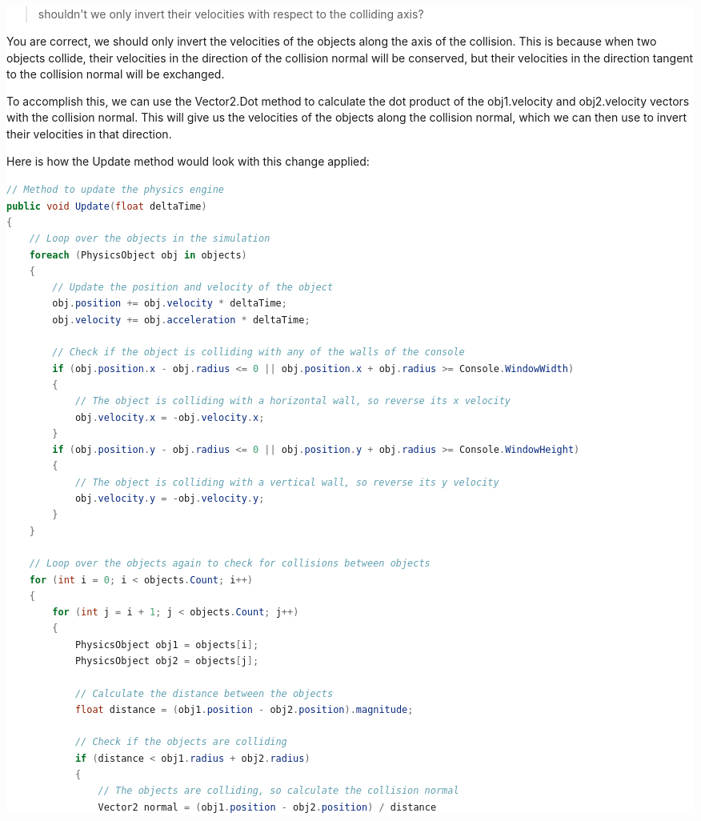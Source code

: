 > shouldn't we only invert their velocities with respect to the colliding axis?

You are correct, we should only invert the velocities of the objects along the axis of the collision. This is because when two objects collide, their velocities in the direction of the collision normal will be conserved, but their velocities in the direction tangent to the collision normal will be exchanged.

To accomplish this, we can use the Vector2.Dot method to calculate the dot product of the obj1.velocity and obj2.velocity vectors with the collision normal. This will give us the velocities of the objects along the collision normal, which we can then use to invert their velocities in that direction.

Here is how the Update method would look with this change applied:

```cs
// Method to update the physics engine
public void Update(float deltaTime)
{
    // Loop over the objects in the simulation
    foreach (PhysicsObject obj in objects)
    {
        // Update the position and velocity of the object
        obj.position += obj.velocity * deltaTime;
        obj.velocity += obj.acceleration * deltaTime;

        // Check if the object is colliding with any of the walls of the console
        if (obj.position.x - obj.radius <= 0 || obj.position.x + obj.radius >= Console.WindowWidth)
        {
            // The object is colliding with a horizontal wall, so reverse its x velocity
            obj.velocity.x = -obj.velocity.x;
        }
        if (obj.position.y - obj.radius <= 0 || obj.position.y + obj.radius >= Console.WindowHeight)
        {
            // The object is colliding with a vertical wall, so reverse its y velocity
            obj.velocity.y = -obj.velocity.y;
        }
    }

    // Loop over the objects again to check for collisions between objects
    for (int i = 0; i < objects.Count; i++)
    {
        for (int j = i + 1; j < objects.Count; j++)
        {
            PhysicsObject obj1 = objects[i];
            PhysicsObject obj2 = objects[j];

            // Calculate the distance between the objects
            float distance = (obj1.position - obj2.position).magnitude;

            // Check if the objects are colliding
            if (distance < obj1.radius + obj2.radius)
            {
                // The objects are colliding, so calculate the collision normal
                Vector2 normal = (obj1.position - obj2.position) / distance
```
